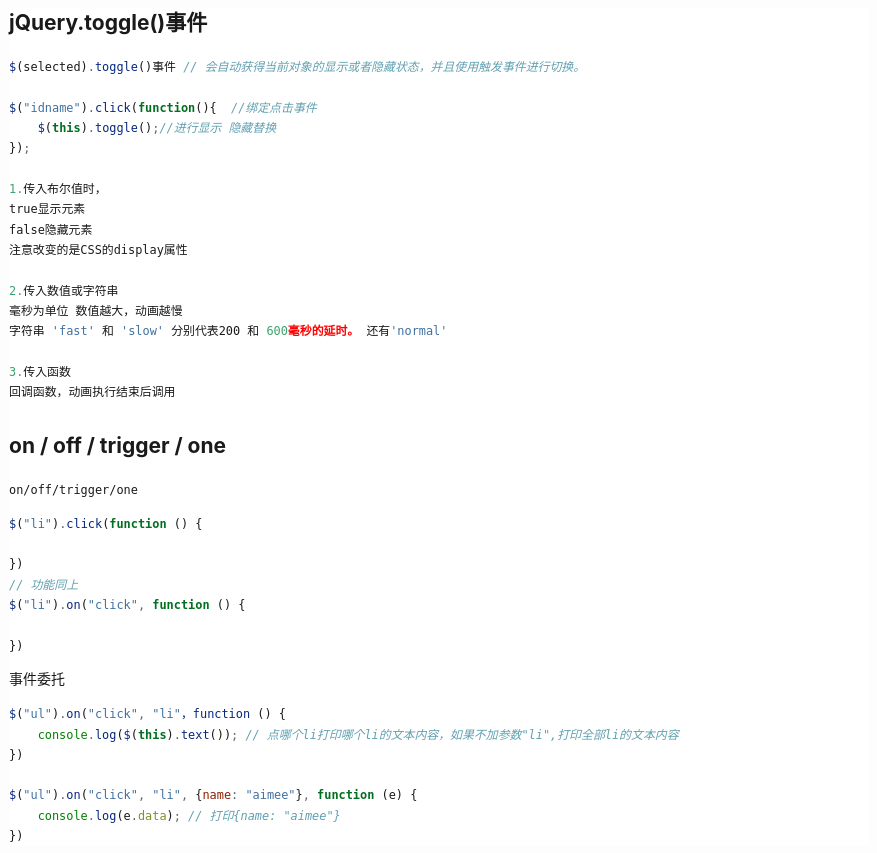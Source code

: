 

## jQuery.toggle()事件

~~~javascript
$(selected).toggle()事件 // 会自动获得当前对象的显示或者隐藏状态，并且使用触发事件进行切换。

$("idname").click(function(){  //绑定点击事件
    $(this).toggle();//进行显示 隐藏替换
});

1.传入布尔值时，
true显示元素
false隐藏元素
注意改变的是CSS的display属性

2.传入数值或字符串
毫秒为单位 数值越大，动画越慢
字符串 'fast' 和 'slow' 分别代表200 和 600毫秒的延时。 还有'normal'

3.传入函数
回调函数，动画执行结束后调用
~~~





## on / off / trigger / one

`on/off/trigger/one`

~~~javascript
$("li").click(function () {
    
})
// 功能同上
$("li").on("click", function () {
    
})
~~~



事件委托

~~~javascript
$("ul").on("click", "li"，function () {
	console.log($(this).text()); // 点哪个li打印哪个li的文本内容，如果不加参数"li",打印全部li的文本内容
})

$("ul").on("click", "li", {name: "aimee"}, function (e) {
	console.log(e.data); // 打印{name: "aimee"}
})
~~~

